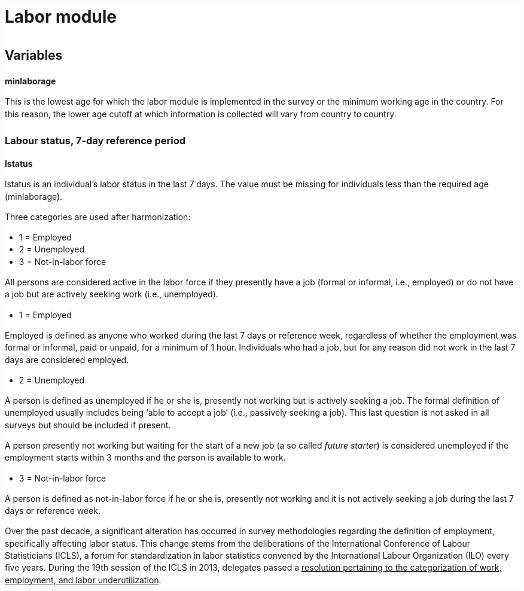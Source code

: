 # Labor module

## Variables 

**minlaborage**

This is the lowest age for which the labor module is implemented in the survey or the minimum working age in the country. For this reason, the lower age cutoff at which information is collected will vary from country to country.

### Labour status, 7-day reference period

**lstatus**

lstatus is an individual’s labor status in the last 7 days. The value must be missing for individuals less than the required age (minlaborage).

Three categories are used after harmonization:

- 1 = Employed
- 2 = Unemployed
- 3 = Not-in-labor force

All persons are considered active in the labor force if they presently have a job (formal or informal, i.e., employed) or do not have a job but are actively seeking work (i.e., unemployed).

- 1 = Employed

Employed is defined as anyone who worked during the last 7 days or reference week, regardless of whether the employment was formal or informal, paid or unpaid, for a minimum of 1 hour. Individuals who had a job, but for any reason did not work in the last 7 days are considered employed.

- 2 = Unemployed

A person is defined as unemployed if he or she is, presently not working but is actively seeking a job. The formal definition of unemployed usually includes being ‘able to accept a job’ (i.e., passively seeking a job). This last question is not asked in all surveys but should be included if present. 

A person presently not working but waiting for the start of a new job (a so called *future starter*) is considered unemployed if the employment starts within 3 months and the person is available to work.

- 3 = Not-in-labor force

A person is defined as not-in-labor force if he or she is, presently not working and it is not actively seeking a job during the last 7 days or reference week.

Over the past decade, a significant alteration has occurred in survey methodologies regarding the definition of employment, specifically affecting labor status. This change stems from the deliberations of the International Conference of Labour Statisticians (ICLS), a forum for standardization in labor statistics convened by the International Labour Organization (ILO) every five years. During the 19th session of the ICLS in 2013, delegates passed a [resolution pertaining to the categorization of work, employment, and labor underutilization](https://www.ilo.org/global/statistics-and-databases/standards-and-guidelines/resolutions-adopted-by-international-conferences-of-labour-statisticians/WCMS_230304/lang--en/index.htm).
